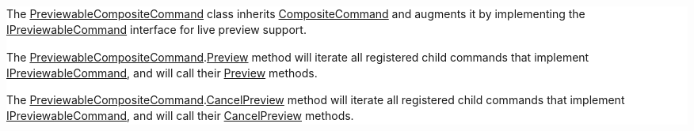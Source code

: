 The [PreviewableCompositeCommand](xref:@ActiproUIRoot.Input.PreviewableCompositeCommand) class inherits [CompositeCommand](xref:@ActiproUIRoot.Input.CompositeCommand) and augments it by implementing the [IPreviewableCommand](xref:@ActiproUIRoot.Input.IPreviewableCommand) interface for live preview support.

The [PreviewableCompositeCommand](xref:@ActiproUIRoot.Input.PreviewableCompositeCommand).[Preview](xref:@ActiproUIRoot.Input.PreviewableCompositeCommand.Preview*) method will iterate all registered child commands that implement [IPreviewableCommand](xref:@ActiproUIRoot.Input.IPreviewableCommand), and will call their [Preview](xref:@ActiproUIRoot.Input.IPreviewableCommand.Preview*) methods.

The [PreviewableCompositeCommand](xref:@ActiproUIRoot.Input.PreviewableCompositeCommand).[CancelPreview](xref:@ActiproUIRoot.Input.PreviewableCompositeCommand.CancelPreview*) method will iterate all registered child commands that implement [IPreviewableCommand](xref:@ActiproUIRoot.Input.IPreviewableCommand), and will call their [CancelPreview](xref:@ActiproUIRoot.Input.IPreviewableCommand.CancelPreview*) methods.
